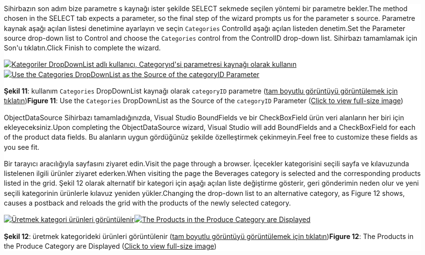 
<span data-ttu-id="169ee-203">Sihirbazın son adım bize parametre s kaynağı ister şekilde SELECT sekmede seçilen yöntemi bir parametre bekler.</span><span class="sxs-lookup"><span data-stu-id="169ee-203">The method chosen in the SELECT tab expects a parameter, so the final step of the wizard prompts us for the parameter s source.</span></span> <span data-ttu-id="169ee-204">Parametre kaynak aşağı açılan listesi denetimine ayarlayın ve seçin `Categories` ControlId aşağı açılan listeden denetim.</span><span class="sxs-lookup"><span data-stu-id="169ee-204">Set the Parameter source drop-down list to Control and choose the `Categories` control from the ControlID drop-down list.</span></span> <span data-ttu-id="169ee-205">Sihirbazı tamamlamak için Son'u tıklatın.</span><span class="sxs-lookup"><span data-stu-id="169ee-205">Click Finish to complete the wizard.</span></span>


<span data-ttu-id="169ee-206">[![Kategoriler DropDownList adlı kullanıcı, Categoryıd'si parametresi kaynağı olarak kullanın](using-existing-stored-procedures-for-the-typed-dataset-s-tableadapters-vb/_static/image32.png)](using-existing-stored-procedures-for-the-typed-dataset-s-tableadapters-vb/_static/image31.png)</span><span class="sxs-lookup"><span data-stu-id="169ee-206">[![Use the Categories DropDownList as the Source of the categoryID Parameter](using-existing-stored-procedures-for-the-typed-dataset-s-tableadapters-vb/_static/image32.png)](using-existing-stored-procedures-for-the-typed-dataset-s-tableadapters-vb/_static/image31.png)</span></span>

<span data-ttu-id="169ee-207">**Şekil 11**: kullanım `Categories` DropDownList kaynağı olarak `categoryID` parametre ([tam boyutlu görüntüyü görüntülemek için tıklatın](using-existing-stored-procedures-for-the-typed-dataset-s-tableadapters-vb/_static/image33.png))</span><span class="sxs-lookup"><span data-stu-id="169ee-207">**Figure 11**: Use the `Categories` DropDownList as the Source of the `categoryID` Parameter ([Click to view full-size image](using-existing-stored-procedures-for-the-typed-dataset-s-tableadapters-vb/_static/image33.png))</span></span>


<span data-ttu-id="169ee-208">ObjectDataSource Sihirbazı tamamladığınızda, Visual Studio BoundFields ve bir CheckBoxField ürün veri alanların her biri için ekleyeceksiniz.</span><span class="sxs-lookup"><span data-stu-id="169ee-208">Upon completing the ObjectDataSource wizard, Visual Studio will add BoundFields and a CheckBoxField for each of the product data fields.</span></span> <span data-ttu-id="169ee-209">Bu alanların uygun gördüğünüz şekilde özelleştirmek çekinmeyin.</span><span class="sxs-lookup"><span data-stu-id="169ee-209">Feel free to customize these fields as you see fit.</span></span>

<span data-ttu-id="169ee-210">Bir tarayıcı aracılığıyla sayfasını ziyaret edin.</span><span class="sxs-lookup"><span data-stu-id="169ee-210">Visit the page through a browser.</span></span> <span data-ttu-id="169ee-211">İçecekler kategorisini seçili sayfa ve kılavuzunda listelenen ilgili ürünler ziyaret ederken.</span><span class="sxs-lookup"><span data-stu-id="169ee-211">When visiting the page the Beverages category is selected and the corresponding products listed in the grid.</span></span> <span data-ttu-id="169ee-212">Şekil 12 olarak alternatif bir kategori için aşağı açılan liste değiştirme gösterir, geri gönderimin neden olur ve yeni seçili kategorinin ürünlerle kılavuz yeniden yükler.</span><span class="sxs-lookup"><span data-stu-id="169ee-212">Changing the drop-down list to an alternative category, as Figure 12 shows, causes a postback and reloads the grid with the products of the newly selected category.</span></span>


<span data-ttu-id="169ee-213">[![Üretmek kategori ürünleri görüntülenir](using-existing-stored-procedures-for-the-typed-dataset-s-tableadapters-vb/_static/image35.png)](using-existing-stored-procedures-for-the-typed-dataset-s-tableadapters-vb/_static/image34.png)</span><span class="sxs-lookup"><span data-stu-id="169ee-213">[![The Products in the Produce Category are Displayed](using-existing-stored-procedures-for-the-typed-dataset-s-tableadapters-vb/_static/image35.png)](using-existing-stored-procedures-for-the-typed-dataset-s-tableadapters-vb/_static/image34.png)</span></span>

<span data-ttu-id="169ee-214">**Şekil 12**: üretmek kategorideki ürünleri görüntülenir ([tam boyutlu görüntüyü görüntülemek için tıklatın](using-existing-stored-procedures-for-the-typed-dataset-s-tableadapters-vb/_static/image36.png))</span><span class="sxs-lookup"><span data-stu-id="169ee-214">**Figure 12**: The Products in the Produce Category are Displayed ([Click to view full-size image](using-existing-stored-procedures-for-the-typed-dataset-s-tableadapters-vb/_static/image36.png))</span></span>
